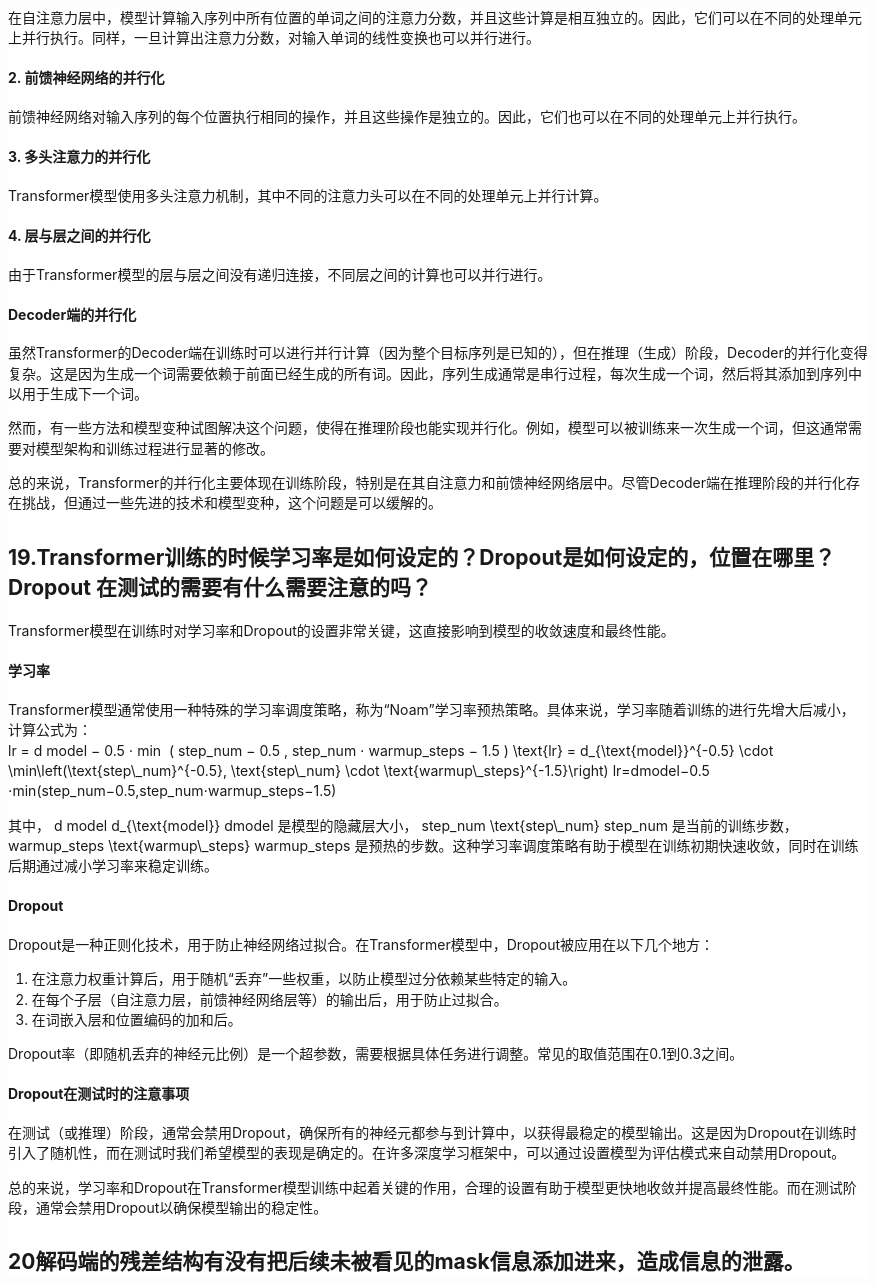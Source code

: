 在自注意力层中，模型计算输入序列中所有位置的单词之间的注意力分数，并且这些计算是相互独立的。因此，它们可以在不同的处理单元上并行执行。同样，一旦计算出注意力分数，对输入单词的线性变换也可以并行进行。

#### 2\. 前馈神经网络的并行化

前馈神经网络对输入序列的每个位置执行相同的操作，并且这些操作是独立的。因此，它们也可以在不同的处理单元上并行执行。

#### 3\. 多头注意力的并行化

Transformer模型使用多头注意力机制，其中不同的注意力头可以在不同的处理单元上并行计算。

#### 4\. 层与层之间的并行化

由于Transformer模型的层与层之间没有递归连接，不同层之间的计算也可以并行进行。

#### Decoder端的并行化

虽然Transformer的Decoder端在训练时可以进行并行计算（因为整个目标序列是已知的），但在推理（生成）阶段，Decoder的并行化变得复杂。这是因为生成一个词需要依赖于前面已经生成的所有词。因此，序列生成通常是串行过程，每次生成一个词，然后将其添加到序列中以用于生成下一个词。

然而，有一些方法和模型变种试图解决这个问题，使得在推理阶段也能实现并行化。例如，模型可以被训练来一次生成一个词，但这通常需要对模型架构和训练过程进行显著的修改。

总的来说，Transformer的并行化主要体现在训练阶段，特别是在其自注意力和前馈神经网络层中。尽管Decoder端在推理阶段的并行化存在挑战，但通过一些先进的技术和模型变种，这个问题是可以缓解的。

## 19.Transformer训练的时候学习率是如何设定的？Dropout是如何设定的，位置在哪里？Dropout 在测试的需要有什么需要注意的吗？

Transformer模型在训练时对学习率和Dropout的设置非常关键，这直接影响到模型的收敛速度和最终性能。

#### 学习率

Transformer模型通常使用一种特殊的学习率调度策略，称为“Noam”学习率预热策略。具体来说，学习率随着训练的进行先增大后减小，计算公式为：  
lr = d model − 0.5 ⋅ min ⁡ ( step\_num − 0.5 , step\_num ⋅ warmup\_steps − 1.5 ) \\text{lr} = d\_{\\text{model}}^{-0.5} \\cdot \\min\\left(\\text{step\\\_num}^{-0.5}, \\text{step\\\_num} \\cdot \\text{warmup\\\_steps}^{-1.5}\\right) lr\=dmodel−0.5​⋅min(step\_num−0.5,step\_num⋅warmup\_steps−1.5)

其中， d model d\_{\\text{model}} dmodel​ 是模型的隐藏层大小， step\_num \\text{step\\\_num} step\_num 是当前的训练步数， warmup\_steps \\text{warmup\\\_steps} warmup\_steps 是预热的步数。这种学习率调度策略有助于模型在训练初期快速收敛，同时在训练后期通过减小学习率来稳定训练。

#### Dropout

Dropout是一种正则化技术，用于防止神经网络过拟合。在Transformer模型中，Dropout被应用在以下几个地方：

1.  在注意力权重计算后，用于随机“丢弃”一些权重，以防止模型过分依赖某些特定的输入。
2.  在每个子层（自注意力层，前馈神经网络层等）的输出后，用于防止过拟合。
3.  在词嵌入层和位置编码的加和后。

Dropout率（即随机丢弃的神经元比例）是一个超参数，需要根据具体任务进行调整。常见的取值范围在0.1到0.3之间。

#### Dropout在测试时的注意事项

在测试（或推理）阶段，通常会禁用Dropout，确保所有的神经元都参与到计算中，以获得最稳定的模型输出。这是因为Dropout在训练时引入了随机性，而在测试时我们希望模型的表现是确定的。在许多深度学习框架中，可以通过设置模型为评估模式来自动禁用Dropout。

总的来说，学习率和Dropout在Transformer模型训练中起着关键的作用，合理的设置有助于模型更快地收敛并提高最终性能。而在测试阶段，通常会禁用Dropout以确保模型输出的稳定性。

## 20解码端的残差结构有没有把后续未被看见的mask信息添加进来，造成信息的泄露。
